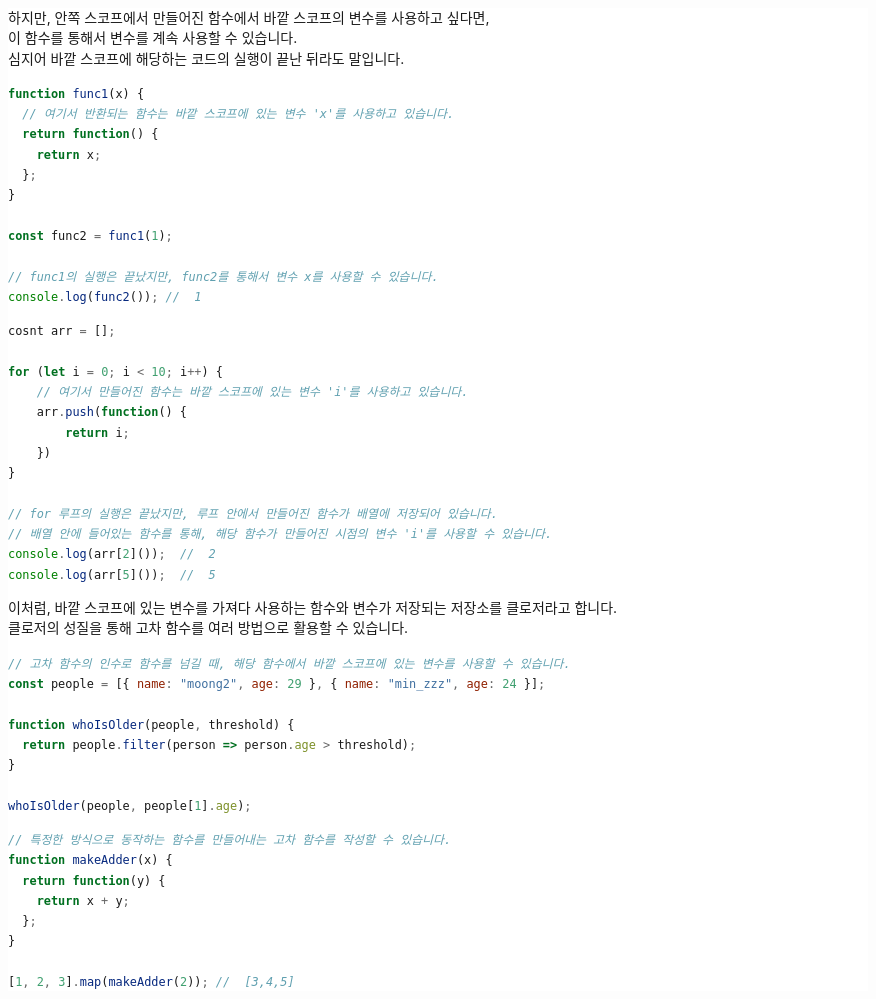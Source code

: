 하지만, 안쪽 스코프에서 만들어진 함수에서 바깥 스코프의 변수를 사용하고 싶다면,<br/>
이 함수를 통해서 변수를 계속 사용할 수 있습니다.<br/>
심지어 바깥 스코프에 해당하는 코드의 실행이 끝난 뒤라도 말입니다.<br/>

```js
function func1(x) {
  // 여기서 반환되는 함수는 바깥 스코프에 있는 변수 'x'를 사용하고 있습니다.
  return function() {
    return x;
  };
}

const func2 = func1(1);

// func1의 실행은 끝났지만, func2를 통해서 변수 x를 사용할 수 있습니다.
console.log(func2()); //  1
```

```js
cosnt arr = [];

for (let i = 0; i < 10; i++) {
    // 여기서 만들어진 함수는 바깥 스코프에 있는 변수 'i'를 사용하고 있습니다.
    arr.push(function() {
        return i;
    })
}

// for 루프의 실행은 끝났지만, 루프 안에서 만들어진 함수가 배열에 저장되어 있습니다.
// 배열 안에 들어있는 함수를 통해, 해당 함수가 만들어진 시점의 변수 'i'를 사용할 수 있습니다.
console.log(arr[2]());  //  2
console.log(arr[5]());  //  5
```

이처럼, 바깥 스코프에 있는 변수를 가져다 사용하는 함수와 변수가 저장되는 저장소를 클로저라고 합니다.<br/>
클로저의 성질을 통해 고차 함수를 여러 방법으로 활용할 수 있습니다.<br/>

```js
// 고차 함수의 인수로 함수를 넘길 때, 해당 함수에서 바깥 스코프에 있는 변수를 사용할 수 있습니다.
const people = [{ name: "moong2", age: 29 }, { name: "min_zzz", age: 24 }];

function whoIsOlder(people, threshold) {
  return people.filter(person => person.age > threshold);
}

whoIsOlder(people, people[1].age);
```

```js
// 특정한 방식으로 동작하는 함수를 만들어내는 고차 함수를 작성할 수 있습니다.
function makeAdder(x) {
  return function(y) {
    return x + y;
  };
}

[1, 2, 3].map(makeAdder(2)); //  [3,4,5]
```
